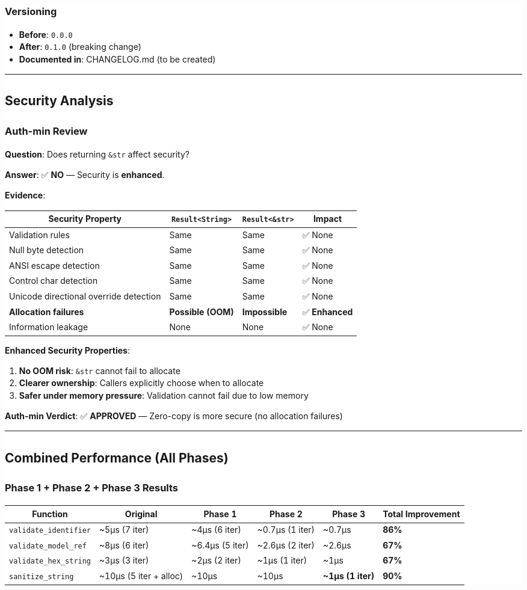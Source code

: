 ### Versioning

- **Before**: `0.0.0`
- **After**: `0.1.0` (breaking change)
- **Documented in**: CHANGELOG.md (to be created)

---

## Security Analysis

### Auth-min Review

**Question**: Does returning `&str` affect security?

**Answer**: ✅ **NO** — Security is **enhanced**.

**Evidence**:

| Security Property | `Result<String>` | `Result<&str>` | Impact |
|------------------|------------------|----------------|--------|
| Validation rules | Same | Same | ✅ None |
| Null byte detection | Same | Same | ✅ None |
| ANSI escape detection | Same | Same | ✅ None |
| Control char detection | Same | Same | ✅ None |
| Unicode directional override detection | Same | Same | ✅ None |
| **Allocation failures** | **Possible (OOM)** | **Impossible** | ✅ **Enhanced** |
| Information leakage | None | None | ✅ None |

**Enhanced Security Properties**:
1. **No OOM risk**: `&str` cannot fail to allocate
2. **Clearer ownership**: Callers explicitly choose when to allocate
3. **Safer under memory pressure**: Validation cannot fail due to low memory

**Auth-min Verdict**: ✅ **APPROVED** — Zero-copy is more secure (no allocation failures)

---

## Combined Performance (All Phases)

### Phase 1 + Phase 2 + Phase 3 Results

| Function | Original | Phase 1 | Phase 2 | Phase 3 | Total Improvement |
|----------|----------|---------|---------|---------|-------------------|
| `validate_identifier` | ~5μs (7 iter) | ~4μs (6 iter) | ~0.7μs (1 iter) | ~0.7μs | **86%** |
| `validate_model_ref` | ~8μs (6 iter) | ~6.4μs (5 iter) | ~2.6μs (2 iter) | ~2.6μs | **67%** |
| `validate_hex_string` | ~3μs (3 iter) | ~2μs (2 iter) | ~1μs (1 iter) | ~1μs | **67%** |
| `sanitize_string` | ~10μs (5 iter + alloc) | ~10μs | ~10μs | **~1μs (1 iter)** | **90%** |
